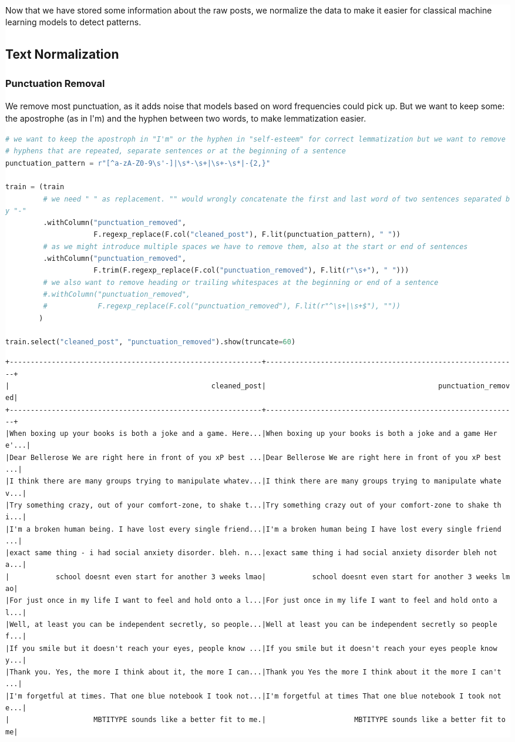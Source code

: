 Now that we have stored some information about the raw posts, we normalize the data to make it easier for classical machine learning models to detect patterns.

## Text Normalization

### Punctuation Removal

We remove most punctuation, as it adds noise that models based on word frequencies could pick up. But we want to keep some: the apostrophe (as in I'm) and the hyphen between two words, to make lemmatization easier.


```python
# we want to keep the apostroph in "I'm" or the hyphen in "self-esteem" for correct lemmatization but we want to remove
# hyphens that are repeated, separate sentences or at the beginning of a sentence
punctuation_pattern = r"[^a-zA-Z0-9\s'-]|\s*-\s+|\s+-\s*|-{2,}"

train = (train
         # we need " " as replacement. "" would wrongly concatenate the first and last word of two sentences separated by "-"
         .withColumn("punctuation_removed",
                     F.regexp_replace(F.col("cleaned_post"), F.lit(punctuation_pattern), " "))
         # as we might introduce multiple spaces we have to remove them, also at the start or end of sentences
         .withColumn("punctuation_removed",
                     F.trim(F.regexp_replace(F.col("punctuation_removed"), F.lit(r"\s+"), " ")))
         # we also want to remove heading or trailing whitespaces at the beginning or end of a sentence
         #.withColumn("punctuation_removed",
         #            F.regexp_replace(F.col("punctuation_removed"), F.lit(r"^\s+|\s+$"), ""))
        )

train.select("cleaned_post", "punctuation_removed").show(truncate=60)
```

    +------------------------------------------------------------+------------------------------------------------------------+
    |                                                cleaned_post|                                         punctuation_removed|
    +------------------------------------------------------------+------------------------------------------------------------+
    |When boxing up your books is both a joke and a game. Here...|When boxing up your books is both a joke and a game Here'...|
    |Dear Bellerose We are right here in front of you xP best ...|Dear Bellerose We are right here in front of you xP best ...|
    |I think there are many groups trying to manipulate whatev...|I think there are many groups trying to manipulate whatev...|
    |Try something crazy, out of your comfort-zone, to shake t...|Try something crazy out of your comfort-zone to shake thi...|
    |I'm a broken human being. I have lost every single friend...|I'm a broken human being I have lost every single friend ...|
    |exact same thing - i had social anxiety disorder. bleh. n...|exact same thing i had social anxiety disorder bleh not a...|
    |           school doesnt even start for another 3 weeks lmao|           school doesnt even start for another 3 weeks lmao|
    |For just once in my life I want to feel and hold onto a l...|For just once in my life I want to feel and hold onto a l...|
    |Well, at least you can be independent secretly, so people...|Well at least you can be independent secretly so people f...|
    |If you smile but it doesn't reach your eyes, people know ...|If you smile but it doesn't reach your eyes people know y...|
    |Thank you. Yes, the more I think about it, the more I can...|Thank you Yes the more I think about it the more I can't ...|
    |I'm forgetful at times. That one blue notebook I took not...|I'm forgetful at times That one blue notebook I took note...|
    |                    MBTITYPE sounds like a better fit to me.|                     MBTITYPE sounds like a better fit to me|